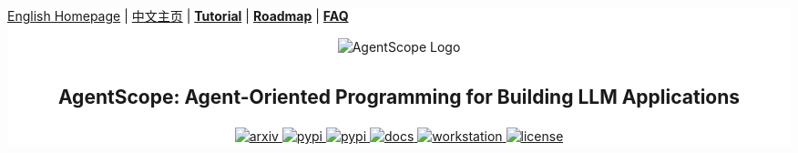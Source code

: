 [English Homepage](https://github.com/modelscope/agentscope/blob/main/README.md) | [中文主页](https://github.com/modelscope/agentscope/blob/main/README_ZH.md) | [**Tutorial**](https://doc.agentscope.io/) | [**Roadmap**](https://github.com/modelscope/agentscope/blob/main/docs/ROADMAP.md) | [**FAQ**](https://doc.agentscope.io/tutorial/faq.html)

<p align="center">
  <img
    src="https://img.alicdn.com/imgextra/i1/O1CN01nTg6w21NqT5qFKH1u_!!6000000001621-55-tps-550-550.svg"
    alt="AgentScope Logo"
    width="200"
  />
</p>

<h2 align="center">AgentScope: Agent-Oriented Programming for Building LLM Applications</h2>

<p align="center">
    <a href="https://arxiv.org/abs/2402.14034">
        <img
            src="https://img.shields.io/badge/cs.MA-2402.14034-B31C1C?logo=arxiv&logoColor=B31C1C"
            alt="arxiv"
        />
    </a>
    <a href="https://pypi.org/project/agentscope/">
        <img
            src="https://img.shields.io/badge/python-3.9+-blue?logo=python"
            alt="pypi"
        />
    </a>
    <a href="https://pypi.org/project/agentscope/">
        <img
            src="https://img.shields.io/badge/dynamic/json?url=https%3A%2F%2Fpypi.org%2Fpypi%2Fagentscope%2Fjson&query=%24.info.version&prefix=v&logo=pypi&label=version"
            alt="pypi"
        />
    </a>
    <a href="https://doc.agentscope.io/">
        <img
            src="https://img.shields.io/badge/Docs-English%7C%E4%B8%AD%E6%96%87-blue?logo=markdown"
            alt="docs"
        />
    </a>
    <a href="https://agentscope.io/">
        <img
            src="https://img.shields.io/badge/Drag_and_drop_UI-WorkStation-blue?logo=html5&logoColor=green&color=dark-green"
            alt="workstation"
        />
    </a>
    <a href="./LICENSE">
        <img
            src="https://img.shields.io/badge/license-Apache--2.0-black"
            alt="license"
        />
    </a>
</p>
